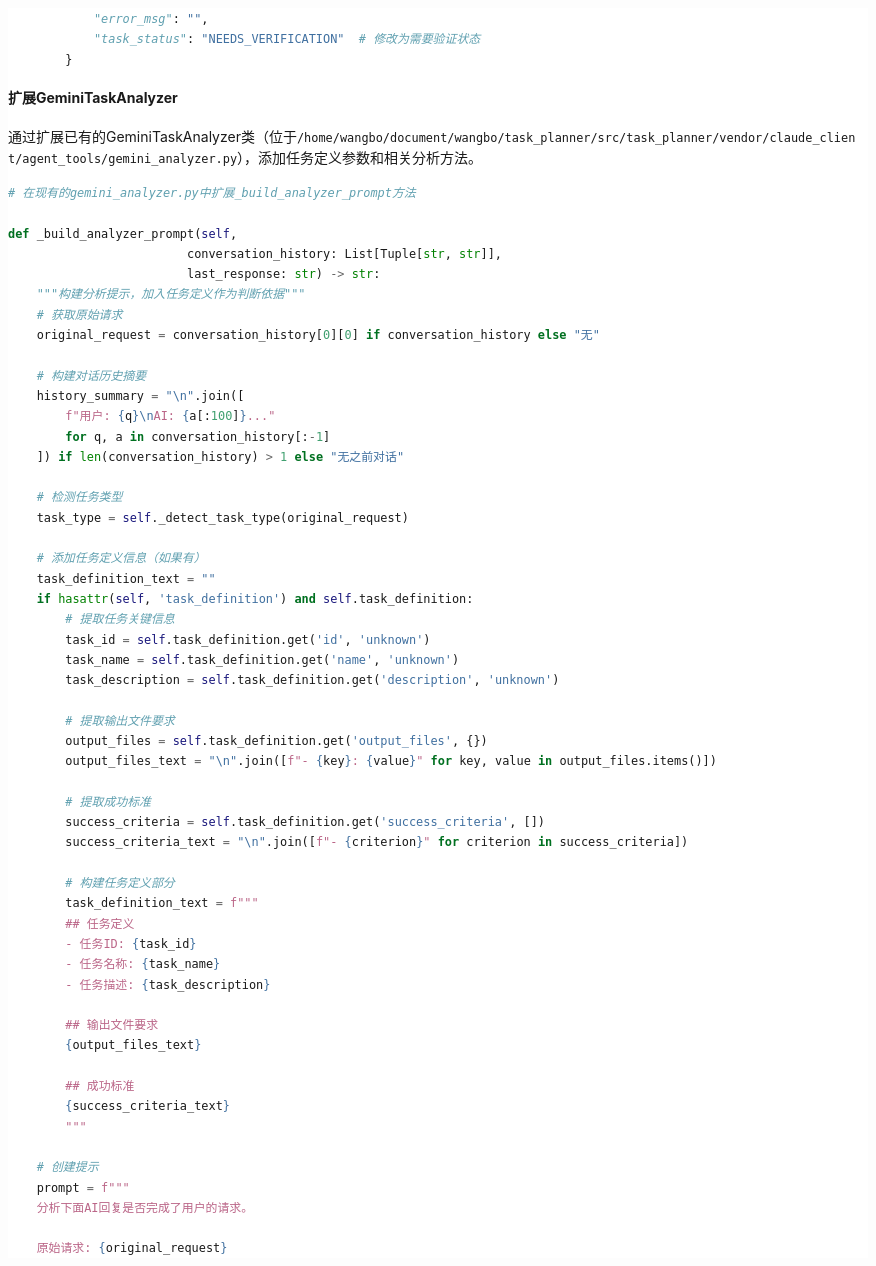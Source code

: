 ```python
            "error_msg": "",
            "task_status": "NEEDS_VERIFICATION"  # 修改为需要验证状态
        }
```

#### 扩展GeminiTaskAnalyzer

通过扩展已有的GeminiTaskAnalyzer类（位于`/home/wangbo/document/wangbo/task_planner/src/task_planner/vendor/claude_client/agent_tools/gemini_analyzer.py`），添加任务定义参数和相关分析方法。

```python
# 在现有的gemini_analyzer.py中扩展_build_analyzer_prompt方法

def _build_analyzer_prompt(self, 
                         conversation_history: List[Tuple[str, str]], 
                         last_response: str) -> str:
    """构建分析提示，加入任务定义作为判断依据"""
    # 获取原始请求
    original_request = conversation_history[0][0] if conversation_history else "无"
    
    # 构建对话历史摘要
    history_summary = "\n".join([
        f"用户: {q}\nAI: {a[:100]}..." 
        for q, a in conversation_history[:-1]
    ]) if len(conversation_history) > 1 else "无之前对话"
    
    # 检测任务类型
    task_type = self._detect_task_type(original_request)
    
    # 添加任务定义信息（如果有）
    task_definition_text = ""
    if hasattr(self, 'task_definition') and self.task_definition:
        # 提取任务关键信息
        task_id = self.task_definition.get('id', 'unknown')
        task_name = self.task_definition.get('name', 'unknown')
        task_description = self.task_definition.get('description', 'unknown')
        
        # 提取输出文件要求
        output_files = self.task_definition.get('output_files', {})
        output_files_text = "\n".join([f"- {key}: {value}" for key, value in output_files.items()])
        
        # 提取成功标准
        success_criteria = self.task_definition.get('success_criteria', [])
        success_criteria_text = "\n".join([f"- {criterion}" for criterion in success_criteria])
        
        # 构建任务定义部分
        task_definition_text = f"""
        ## 任务定义
        - 任务ID: {task_id}
        - 任务名称: {task_name}
        - 任务描述: {task_description}
        
        ## 输出文件要求
        {output_files_text}
        
        ## 成功标准
        {success_criteria_text}
        """
    
    # 创建提示
    prompt = f"""
    分析下面AI回复是否完成了用户的请求。
    
    原始请求: {original_request}
```